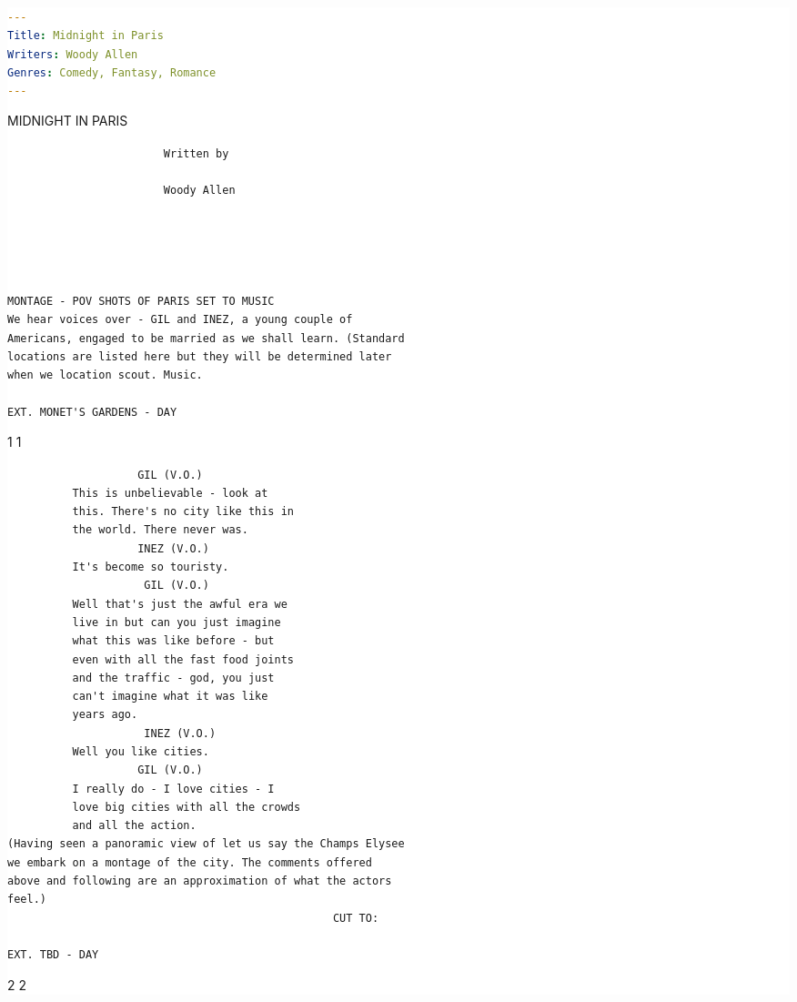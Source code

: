 ```yaml
---
Title: Midnight in Paris
Writers: Woody Allen
Genres: Comedy, Fantasy, Romance
---
```


MIDNIGHT IN PARIS





                            Written by 

                            Woody Allen





    MONTAGE - POV SHOTS OF PARIS SET TO MUSIC
    We hear voices over - GIL and INEZ, a young couple of
    Americans, engaged to be married as we shall learn. (Standard
    locations are listed here but they will be determined later
    when we location scout. Music.

    EXT. MONET'S GARDENS - DAY
1                                                               1

                        GIL (V.O.)
              This is unbelievable - look at
              this. There's no city like this in
              the world. There never was.
                        INEZ (V.O.)
              It's become so touristy.
                         GIL (V.O.)
              Well that's just the awful era we
              live in but can you just imagine
              what this was like before - but
              even with all the fast food joints
              and the traffic - god, you just
              can't imagine what it was like
              years ago.
                         INEZ (V.O.)
              Well you like cities.
                        GIL (V.O.)
              I really do - I love cities - I
              love big cities with all the crowds
              and all the action.
    (Having seen a panoramic view of let us say the Champs Elysee
    we embark on a montage of the city. The comments offered
    above and following are an approximation of what the actors
    feel.)
                                                      CUT TO:

    EXT. TBD - DAY
2                                                               2
